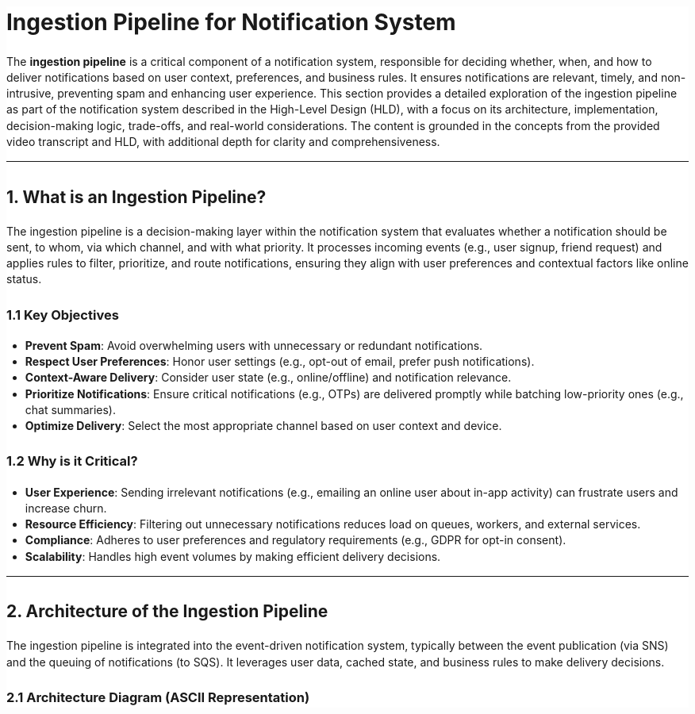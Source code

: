 
# Ingestion Pipeline for Notification System

The **ingestion pipeline** is a critical component of a notification system, responsible for deciding whether, when, and how to deliver notifications based on user context, preferences, and business rules. It ensures notifications are relevant, timely, and non-intrusive, preventing spam and enhancing user experience. This section provides a detailed exploration of the ingestion pipeline as part of the notification system described in the High-Level Design (HLD), with a focus on its architecture, implementation, decision-making logic, trade-offs, and real-world considerations. The content is grounded in the concepts from the provided video transcript and HLD, with additional depth for clarity and comprehensiveness.

---

## **1. What is an Ingestion Pipeline?**

The ingestion pipeline is a decision-making layer within the notification system that evaluates whether a notification should be sent, to whom, via which channel, and with what priority. It processes incoming events (e.g., user signup, friend request) and applies rules to filter, prioritize, and route notifications, ensuring they align with user preferences and contextual factors like online status.

### **1.1 Key Objectives**
- **Prevent Spam**: Avoid overwhelming users with unnecessary or redundant notifications.
- **Respect User Preferences**: Honor user settings (e.g., opt-out of email, prefer push notifications).
- **Context-Aware Delivery**: Consider user state (e.g., online/offline) and notification relevance.
- **Prioritize Notifications**: Ensure critical notifications (e.g., OTPs) are delivered promptly while batching low-priority ones (e.g., chat summaries).
- **Optimize Delivery**: Select the most appropriate channel based on user context and device.

### **1.2 Why is it Critical?**
- **User Experience**: Sending irrelevant notifications (e.g., emailing an online user about in-app activity) can frustrate users and increase churn.
- **Resource Efficiency**: Filtering out unnecessary notifications reduces load on queues, workers, and external services.
- **Compliance**: Adheres to user preferences and regulatory requirements (e.g., GDPR for opt-in consent).
- **Scalability**: Handles high event volumes by making efficient delivery decisions.

---

## **2. Architecture of the Ingestion Pipeline**

The ingestion pipeline is integrated into the event-driven notification system, typically between the event publication (via SNS) and the queuing of notifications (to SQS). It leverages user data, cached state, and business rules to make delivery decisions.

### **2.1 Architecture Diagram (ASCII Representation)**
